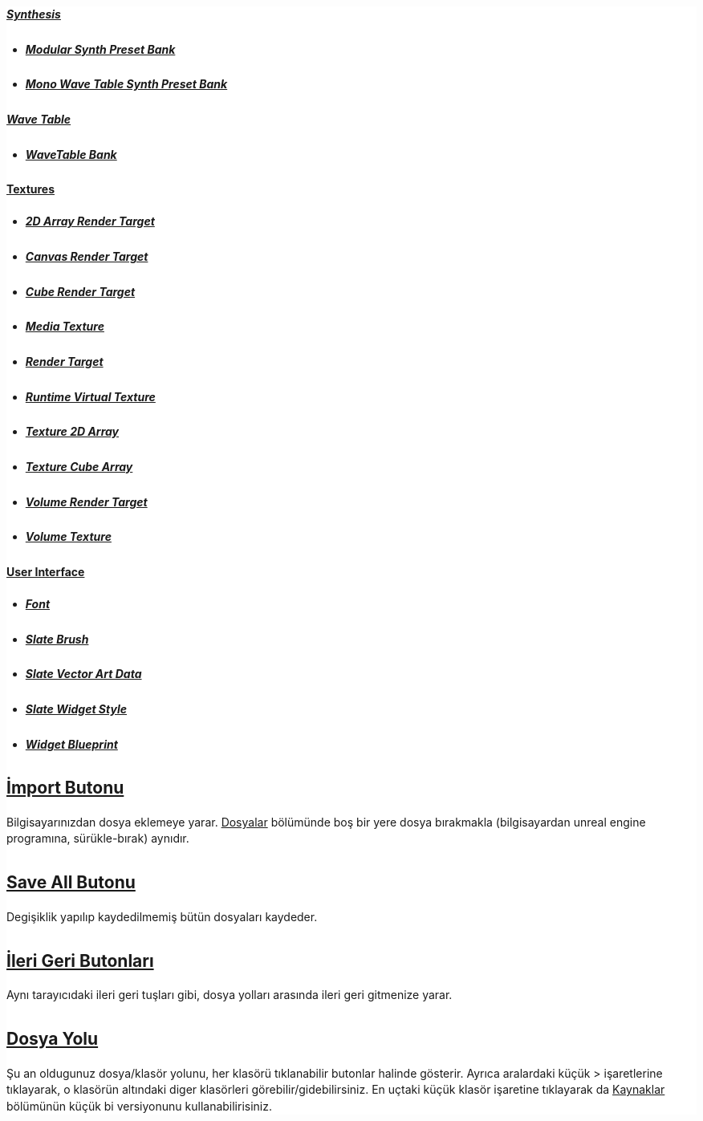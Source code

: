 ##### [Synthesis]()
* ##### [Modular Synth Preset Bank]()
* ##### [Mono Wave Table Synth Preset Bank]()

##### [Wave Table]()
* ##### [WaveTable Bank]()




#### [Textures]()
* ##### [2D Array Render Target]()
* ##### [Canvas Render Target]()
* ##### [Cube Render Target]()
* ##### [Media Texture]()
* ##### [Render Target]()
* ##### [Runtime Virtual Texture]()
* ##### [Texture 2D Array]()
* ##### [Texture Cube Array]()
* ##### [Volume Render Target]()
* ##### [Volume Texture]()


#### [User Interface]()
* ##### [Font]()
* ##### [Slate Brush]()
* ##### [Slate Vector Art Data]()
* ##### [Slate Widget Style]()
* ##### [Widget Blueprint]()






## [İmport Butonu]()
Bilgisayarınızdan dosya eklemeye yarar. [Dosyalar](../Dosyalar) bölümünde boş bir yere dosya bırakmakla (bilgisayardan unreal engine programına, sürükle-bırak) aynıdır.

## [Save All Butonu]()
Degişiklik yapılıp kaydedilmemiş bütün dosyaları kaydeder.

## [İleri Geri Butonları]()
Aynı tarayıcıdaki ileri geri tuşları gibi, dosya yolları arasında ileri geri gitmenize yarar.

## [Dosya Yolu]()
Şu an oldugunuz dosya/klasör yolunu, her klasörü tıklanabilir butonlar halinde gösterir. Ayrıca aralardaki küçük > işaretlerine tıklayarak, o klasörün altındaki diger klasörleri görebilir/gidebilirsiniz. En uçtaki küçük klasör işaretine tıklayarak da [Kaynaklar](../Kaynaklar) bölümünün küçük bi versiyonunu kullanabilirisiniz.
